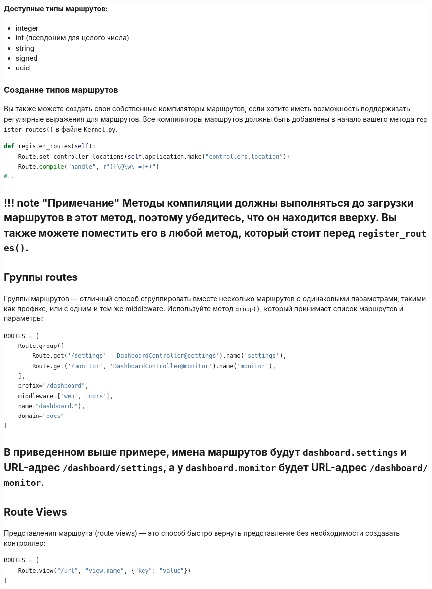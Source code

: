 #### Доступные типы маршрутов:
* integer
* int (псевдоним для целого числа)
* string
* signed
* uuid
 
### Создание типов маршрутов
Вы также можете создать свои собственные компиляторы маршрутов, если хотите иметь возможность поддерживать 
регулярные выражения для маршрутов.
Все компиляторы маршрутов должны быть добавлены в начало вашего метода `register_routes()` в файле `Kernel.py`.
``` py  
def register_routes(self):
    Route.set_controller_locations(self.application.make("controllers.location"))
    Route.compile("handle", r"([\@\w\-=]+)")
#..
``` 

!!! note "Примечание"
    Методы компиляции должны выполняться до загрузки маршрутов в этот метод, поэтому убедитесь, 
    что он находится вверху. Вы также можете поместить его в любой метод, который стоит перед `register_routes()`.
---
## Группы routes
Группы маршрутов — отличный способ сгруппировать вместе несколько маршрутов с одинаковыми параметрами, 
такими как префикс, или с одним и тем же middleware.
Используйте метод `group()`, который принимает список маршрутов и параметры:
``` py  
ROUTES = [
    Route.group([
        Route.get('/settings', 'DashboardController@settings').name('settings'),
        Route.get('/monitor', 'DashboardController@monitor').name('monitor'),
    ],
    prefix="/dashboard",
    middleware=['web', 'cors'],
    name="dashboard."),
    domain="docs"
]
``` 
 
В приведенном выше примере, имена маршрутов будут `dashboard.settings` и URL-адрес `/dashboard/settings`, 
а у `dashboard.monitor` будет URL-адрес `/dashboard/monitor`.
---
## Route Views
Представления маршрута (route views) — это способ быстро вернуть представление без необходимости создавать контроллер:
``` py  
ROUTES = [
    Route.view("/url", "view.name", {"key": "value"})
]
``` 

